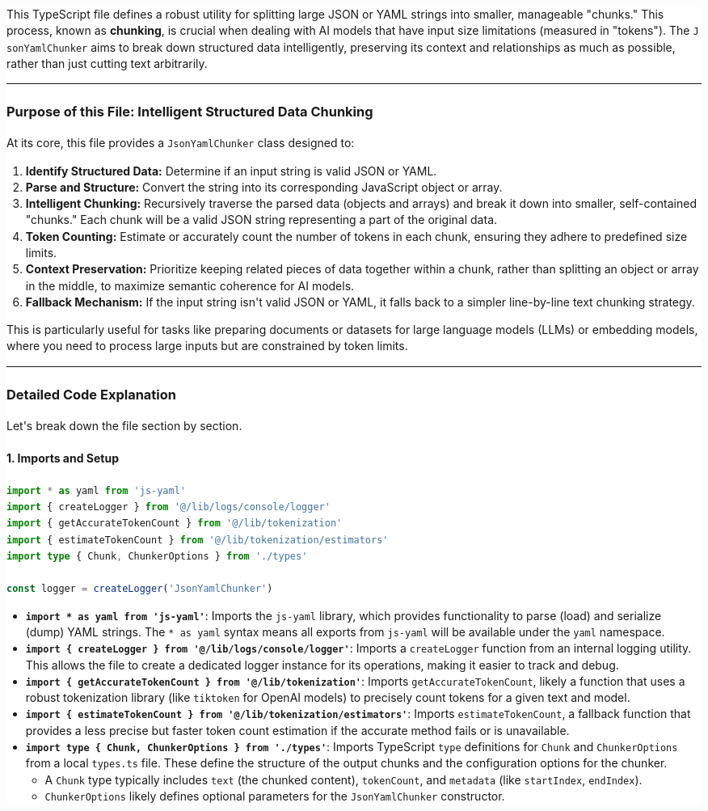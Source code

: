 This TypeScript file defines a robust utility for splitting large JSON or YAML strings into smaller, manageable "chunks." This process, known as **chunking**, is crucial when dealing with AI models that have input size limitations (measured in "tokens"). The `JsonYamlChunker` aims to break down structured data intelligently, preserving its context and relationships as much as possible, rather than just cutting text arbitrarily.

---

### **Purpose of this File: Intelligent Structured Data Chunking**

At its core, this file provides a `JsonYamlChunker` class designed to:

1.  **Identify Structured Data:** Determine if an input string is valid JSON or YAML.
2.  **Parse and Structure:** Convert the string into its corresponding JavaScript object or array.
3.  **Intelligent Chunking:** Recursively traverse the parsed data (objects and arrays) and break it down into smaller, self-contained "chunks." Each chunk will be a valid JSON string representing a part of the original data.
4.  **Token Counting:** Estimate or accurately count the number of tokens in each chunk, ensuring they adhere to predefined size limits.
5.  **Context Preservation:** Prioritize keeping related pieces of data together within a chunk, rather than splitting an object or array in the middle, to maximize semantic coherence for AI models.
6.  **Fallback Mechanism:** If the input string isn't valid JSON or YAML, it falls back to a simpler line-by-line text chunking strategy.

This is particularly useful for tasks like preparing documents or datasets for large language models (LLMs) or embedding models, where you need to process large inputs but are constrained by token limits.

---

### **Detailed Code Explanation**

Let's break down the file section by section.

#### **1. Imports and Setup**

```typescript
import * as yaml from 'js-yaml'
import { createLogger } from '@/lib/logs/console/logger'
import { getAccurateTokenCount } from '@/lib/tokenization'
import { estimateTokenCount } from '@/lib/tokenization/estimators'
import type { Chunk, ChunkerOptions } from './types'

const logger = createLogger('JsonYamlChunker')
```

*   **`import * as yaml from 'js-yaml'`**: Imports the `js-yaml` library, which provides functionality to parse (load) and serialize (dump) YAML strings. The `* as yaml` syntax means all exports from `js-yaml` will be available under the `yaml` namespace.
*   **`import { createLogger } from '@/lib/logs/console/logger'`**: Imports a `createLogger` function from an internal logging utility. This allows the file to create a dedicated logger instance for its operations, making it easier to track and debug.
*   **`import { getAccurateTokenCount } from '@/lib/tokenization'`**: Imports `getAccurateTokenCount`, likely a function that uses a robust tokenization library (like `tiktoken` for OpenAI models) to precisely count tokens for a given text and model.
*   **`import { estimateTokenCount } from '@/lib/tokenization/estimators'`**: Imports `estimateTokenCount`, a fallback function that provides a less precise but faster token count estimation if the accurate method fails or is unavailable.
*   **`import type { Chunk, ChunkerOptions } from './types'`**: Imports TypeScript `type` definitions for `Chunk` and `ChunkerOptions` from a local `types.ts` file. These define the structure of the output chunks and the configuration options for the chunker.
    *   A `Chunk` type typically includes `text` (the chunked content), `tokenCount`, and `metadata` (like `startIndex`, `endIndex`).
    *   `ChunkerOptions` likely defines optional parameters for the `JsonYamlChunker` constructor.